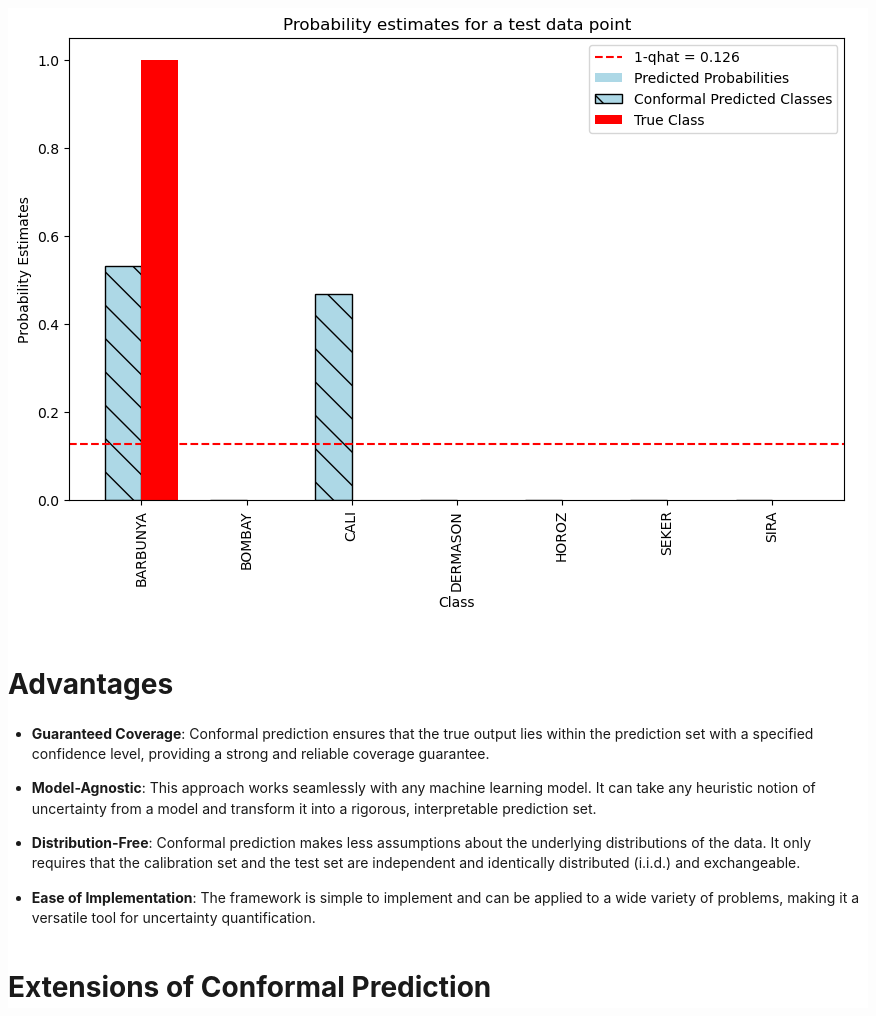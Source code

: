 ![Predicted Probabilities](/assets/images/conformal/proba.png)


# Advantages
- **Guaranteed Coverage**: Conformal prediction ensures that the true output lies within the prediction set with a specified confidence level, providing a strong and reliable coverage guarantee.

- **Model-Agnostic**: This approach works seamlessly with any machine learning model. It can take any heuristic notion of uncertainty from a model and transform it into a rigorous, interpretable prediction set.

- **Distribution-Free**: Conformal prediction makes less assumptions about the underlying distributions of the data. It only requires that the calibration set and the test set are independent and identically distributed (i.i.d.) and exchangeable.

- **Ease of Implementation**: The framework is simple to implement and can be applied to a wide variety of problems, making it a versatile tool for uncertainty quantification.


# Extensions of Conformal Prediction  
